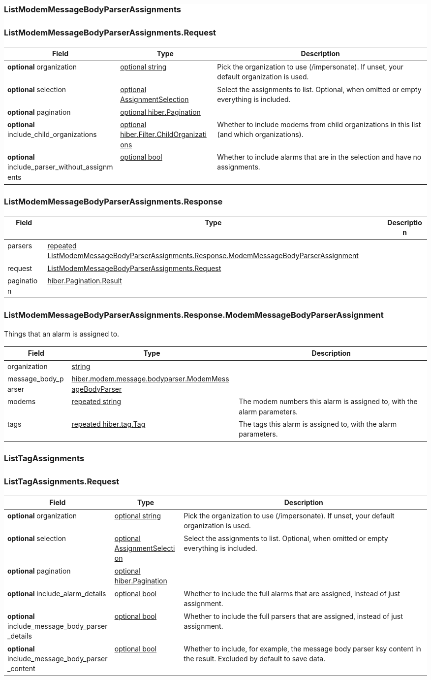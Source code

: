 ### ListModemMessageBodyParserAssignments




### ListModemMessageBodyParserAssignments.Request



| Field | Type | Description |
| ----- | ---- | ----------- |
|  **optional** organization | [optional string](#string) | Pick the organization to use (/impersonate). If unset, your default organization is used. |
|  **optional** selection | [optional AssignmentSelection](#assignmentselection) | Select the assignments to list. Optional, when omitted or empty everything is included. |
|  **optional** pagination | [optional hiber.Pagination](#hiberpagination) |  |
|  **optional** include_child_organizations | [optional hiber.Filter.ChildOrganizations](#hiberfilterchildorganizations) | Whether to include modems from child organizations in this list (and which organizations). |
|  **optional** include_parser_without_assignments | [optional bool](#bool) | Whether to include alarms that are in the selection and have no assignments. |

### ListModemMessageBodyParserAssignments.Response



| Field | Type | Description |
| ----- | ---- | ----------- |
| parsers | [repeated ListModemMessageBodyParserAssignments.Response.ModemMessageBodyParserAssignment](#listmodemmessagebodyparserassignmentsresponsemodemmessagebodyparserassignment) |  |
| request | [ ListModemMessageBodyParserAssignments.Request](#listmodemmessagebodyparserassignmentsrequest) |  |
| pagination | [ hiber.Pagination.Result](#hiberpaginationresult) |  |

### ListModemMessageBodyParserAssignments.Response.ModemMessageBodyParserAssignment

Things that an alarm is assigned to.

| Field | Type | Description |
| ----- | ---- | ----------- |
| organization | [ string](#string) |  |
| message_body_parser | [ hiber.modem.message.bodyparser.ModemMessageBodyParser](#hibermodemmessagebodyparsermodemmessagebodyparser) |  |
| modems | [repeated string](#string) | The modem numbers this alarm is assigned to, with the alarm parameters. |
| tags | [repeated hiber.tag.Tag](#hibertagtag) | The tags this alarm is assigned to, with the alarm parameters. |

### ListTagAssignments




### ListTagAssignments.Request



| Field | Type | Description |
| ----- | ---- | ----------- |
|  **optional** organization | [optional string](#string) | Pick the organization to use (/impersonate). If unset, your default organization is used. |
|  **optional** selection | [optional AssignmentSelection](#assignmentselection) | Select the assignments to list. Optional, when omitted or empty everything is included. |
|  **optional** pagination | [optional hiber.Pagination](#hiberpagination) |  |
|  **optional** include_alarm_details | [optional bool](#bool) | Whether to include the full alarms that are assigned, instead of just assignment. |
|  **optional** include_message_body_parser_details | [optional bool](#bool) | Whether to include the full parsers that are assigned, instead of just assignment. |
|  **optional** include_message_body_parser_content | [optional bool](#bool) | Whether to include, for example, the message body parser ksy content in the result. Excluded by default to save data. |